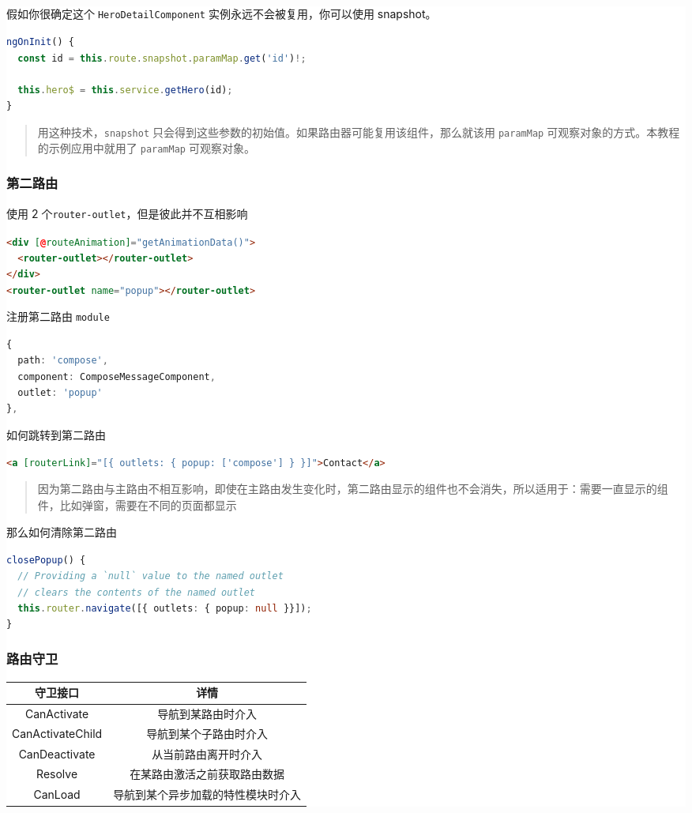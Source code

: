 假如你很确定这个 `HeroDetailComponent` 实例永远不会被复用，你可以使用 snapshot。

```ts
ngOnInit() {
  const id = this.route.snapshot.paramMap.get('id')!;

  this.hero$ = this.service.getHero(id);
}
```

> 用这种技术，`snapshot` 只会得到这些参数的初始值。如果路由器可能复用该组件，那么就该用 `paramMap` 可观察对象的方式。本教程的示例应用中就用了 `paramMap` 可观察对象。

### 第二路由

使用 2 个`router-outlet`，但是彼此并不互相影响

```html
<div [@routeAnimation]="getAnimationData()">
  <router-outlet></router-outlet>
</div>
<router-outlet name="popup"></router-outlet>
```

注册第二路由
`module`

```ts
{
  path: 'compose',
  component: ComposeMessageComponent,
  outlet: 'popup'
},
```

如何跳转到第二路由

```html
<a [routerLink]="[{ outlets: { popup: ['compose'] } }]">Contact</a>
```

> 因为第二路由与主路由不相互影响，即使在主路由发生变化时，第二路由显示的组件也不会消失，所以适用于：需要一直显示的组件，比如弹窗，需要在不同的页面都显示

那么如何清除第二路由

```ts
closePopup() {
  // Providing a `null` value to the named outlet
  // clears the contents of the named outlet
  this.router.navigate([{ outlets: { popup: null }}]);
}
```

### 路由守卫

|     守卫接口     |                详情                |
| :--------------: | :--------------------------------: |
|   CanActivate    |         导航到某路由时介入         |
| CanActivateChild |       导航到某个子路由时介入       |
|  CanDeactivate   |        从当前路由离开时介入        |
|     Resolve      |    在某路由激活之前获取路由数据    |
|     CanLoad      | 导航到某个异步加载的特性模块时介入 |
